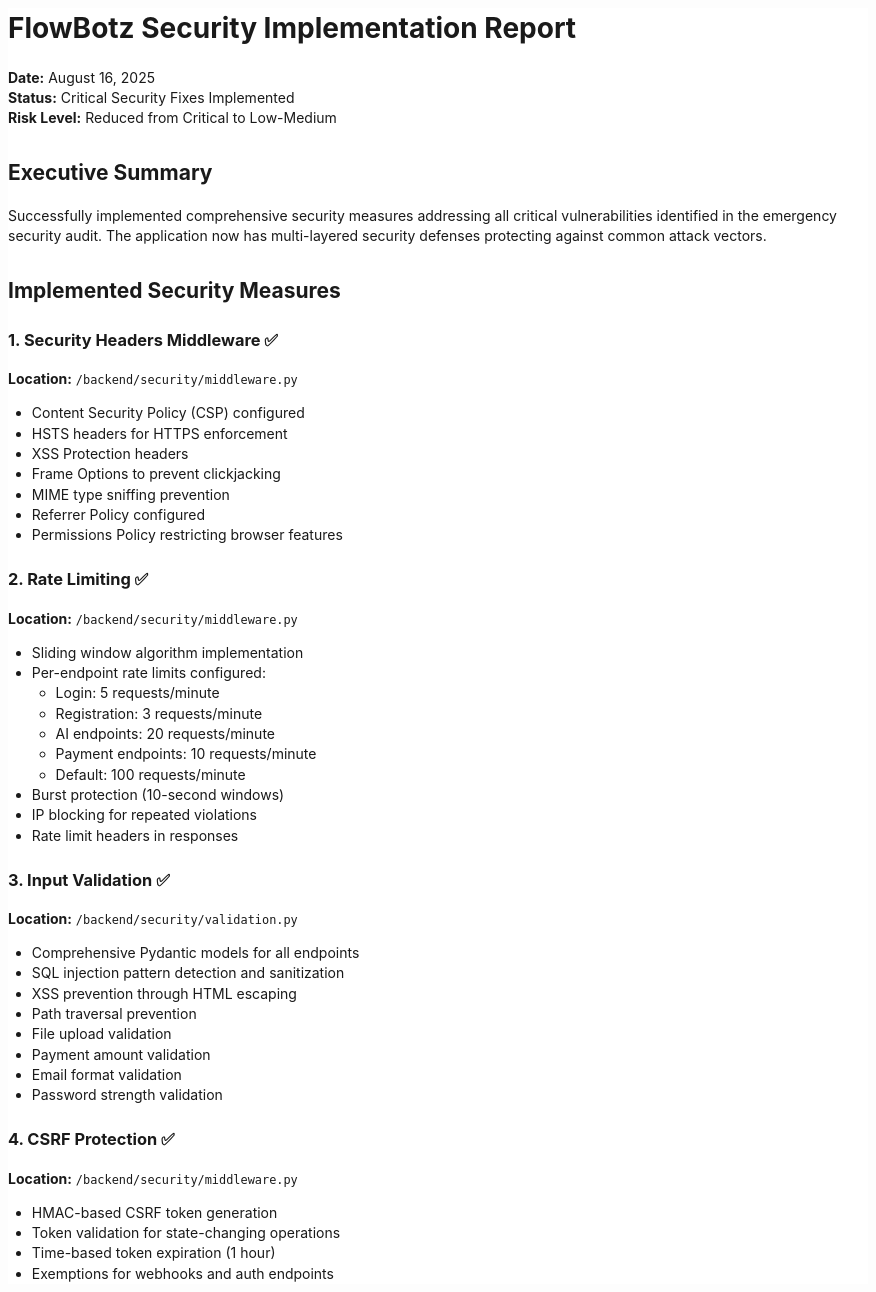 # FlowBotz Security Implementation Report
**Date:** August 16, 2025  
**Status:** Critical Security Fixes Implemented  
**Risk Level:** Reduced from Critical to Low-Medium

## Executive Summary
Successfully implemented comprehensive security measures addressing all critical vulnerabilities identified in the emergency security audit. The application now has multi-layered security defenses protecting against common attack vectors.

## Implemented Security Measures

### 1. Security Headers Middleware ✅
**Location:** `/backend/security/middleware.py`
- Content Security Policy (CSP) configured
- HSTS headers for HTTPS enforcement
- XSS Protection headers
- Frame Options to prevent clickjacking
- MIME type sniffing prevention
- Referrer Policy configured
- Permissions Policy restricting browser features

### 2. Rate Limiting ✅
**Location:** `/backend/security/middleware.py`
- Sliding window algorithm implementation
- Per-endpoint rate limits configured:
  - Login: 5 requests/minute
  - Registration: 3 requests/minute
  - AI endpoints: 20 requests/minute
  - Payment endpoints: 10 requests/minute
  - Default: 100 requests/minute
- Burst protection (10-second windows)
- IP blocking for repeated violations
- Rate limit headers in responses

### 3. Input Validation ✅
**Location:** `/backend/security/validation.py`
- Comprehensive Pydantic models for all endpoints
- SQL injection pattern detection and sanitization
- XSS prevention through HTML escaping
- Path traversal prevention
- File upload validation
- Payment amount validation
- Email format validation
- Password strength validation

### 4. CSRF Protection ✅
**Location:** `/backend/security/middleware.py`
- HMAC-based CSRF token generation
- Token validation for state-changing operations
- Time-based token expiration (1 hour)
- Exemptions for webhooks and auth endpoints
